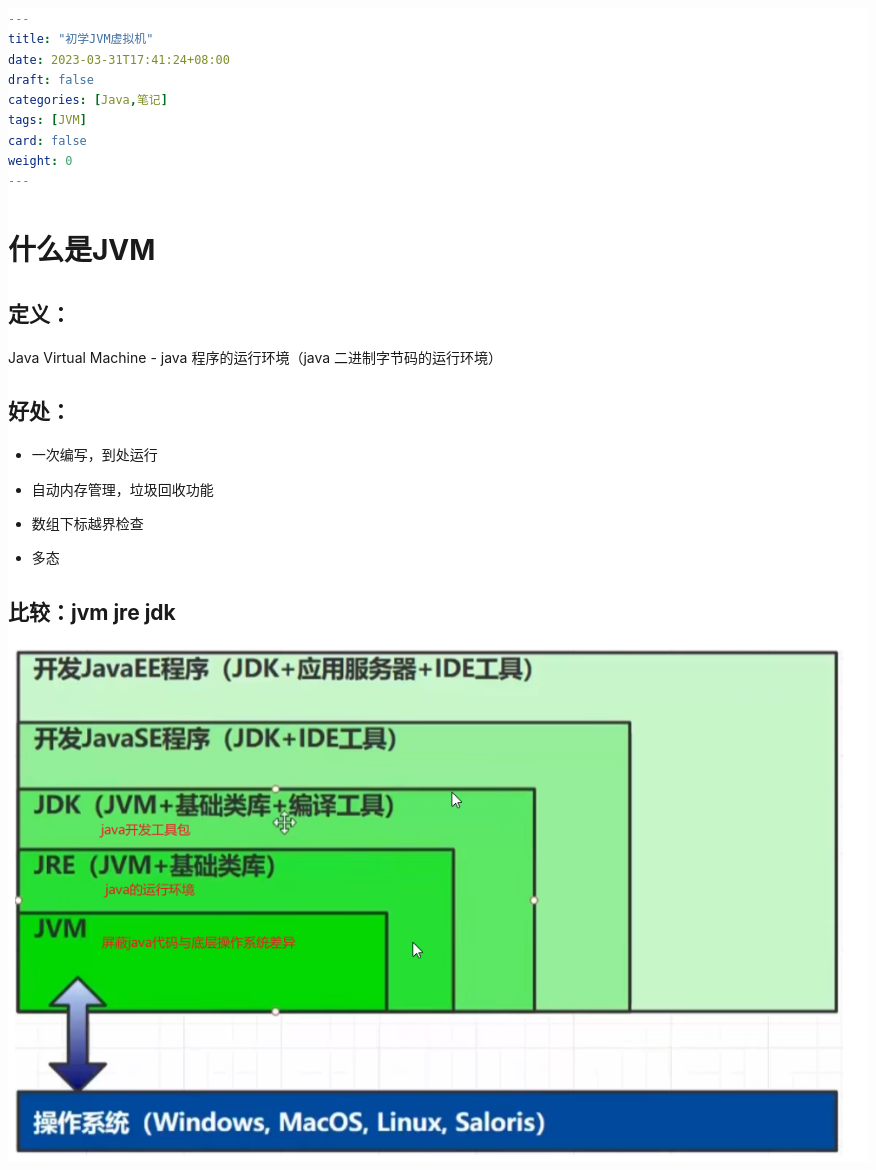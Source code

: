 ```yaml
---
title: "初学JVM虚拟机"
date: 2023-03-31T17:41:24+08:00
draft: false
categories: [Java,笔记]
tags: [JVM]
card: false
weight: 0
---
```


# 什么是JVM

## 定义：

Java Virtual Machine - java 程序的运行环境（java 二进制字节码的运行环境）

## 好处：

* 一次编写，到处运行

* 自动内存管理，垃圾回收功能

* 数组下标越界检查

* 多态

## 比较：jvm jre jdk

![image-20230209195803894](index.assets/image-20230209195803894.png)
